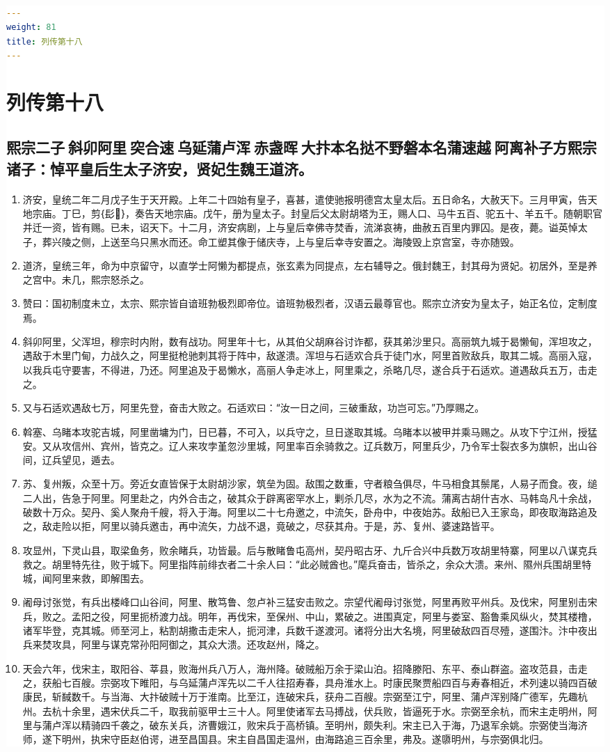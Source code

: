 ```yaml
---
weight: 81
title: 列传第十八
---
```


# 列传第十八

## 熙宗二子 斜卯阿里 突合速 乌延蒲卢浑 赤盏晖 大抃本名挞不野磐本名蒲速越 阿离补子方熙宗诸子：悼平皇后生太子济安，贤妃生魏王道济。

1. <span id="列传第十八-熙宗二子_斜卯阿里_突合速_乌延蒲卢浑_赤盏晖_大抃本名挞不野磐本名蒲速越_阿离补子方熙宗诸子：悼平皇后生太子济安，贤妃生魏王道济。-1"></span>
济安，皇统二年二月戊子生于天开殿。上年二十四始有皇子，喜甚，遣使驰报明德宫太皇太后。五日命名，大赦天下。三月甲寅，告天地宗庙。丁巳，剪{髟}，奏告天地宗庙。戊午，册为皇太子。封皇后父太尉胡塔为王，赐人口、马牛五百、驼五十、羊五千。随朝职官并迁一资，皆有赐。已未，诏天下。十二月，济安病剧，上与皇后幸佛寺焚香，流涕哀祷，曲赦五百里内罪囚。是夜，薨。谥英悼太子，葬兴陵之侧，上送至乌只黑水而还。命工塑其像于储庆寺，上与皇后幸寺安置之。海陵毁上京宫室，寺亦随毁。

2. <span id="列传第十八-熙宗二子_斜卯阿里_突合速_乌延蒲卢浑_赤盏晖_大抃本名挞不野磐本名蒲速越_阿离补子方熙宗诸子：悼平皇后生太子济安，贤妃生魏王道济。-2"></span>
道济，皇统三年，命为中京留守，以直学士阿懒为都提点，张玄素为同提点，左右辅导之。俄封魏王，封其母为贤妃。初居外，至是养之宫中。未几，熙宗怒杀之。

3. <span id="列传第十八-熙宗二子_斜卯阿里_突合速_乌延蒲卢浑_赤盏晖_大抃本名挞不野磐本名蒲速越_阿离补子方熙宗诸子：悼平皇后生太子济安，贤妃生魏王道济。-3"></span>
赞曰：国初制度未立，太宗、熙宗皆自谙班勃极烈即帝位。谙班勃极烈者，汉语云最尊官也。熙宗立济安为皇太子，始正名位，定制度焉。

4. <span id="列传第十八-熙宗二子_斜卯阿里_突合速_乌延蒲卢浑_赤盏晖_大抃本名挞不野磐本名蒲速越_阿离补子方熙宗诸子：悼平皇后生太子济安，贤妃生魏王道济。-4"></span>
斜卯阿里，父浑坦，穆宗时内附，数有战功。阿里年十七，从其伯父胡麻谷讨诈都，获其弟沙里只。高丽筑九城于曷懒甸，浑坦攻之，遇敌于木里门甸，力战久之，阿里挺枪驰刺其将于阵中，敌遂溃。浑坦与石适欢合兵于徒门水，阿里首败敌兵，取其二城。高丽入寇，以我兵屯守要害，不得进，乃还。阿里追及于曷懒水，高丽人争走冰上，阿里乘之，杀略几尽，遂合兵于石适欢。道遇敌兵五万，击走之。

5. <span id="列传第十八-熙宗二子_斜卯阿里_突合速_乌延蒲卢浑_赤盏晖_大抃本名挞不野磐本名蒲速越_阿离补子方熙宗诸子：悼平皇后生太子济安，贤妃生魏王道济。-5"></span>
又与石适欢遇敌七万，阿里先登，奋击大败之。石适欢曰：“汝一日之间，三破重敌，功岂可忘。”乃厚赐之。

6. <span id="列传第十八-熙宗二子_斜卯阿里_突合速_乌延蒲卢浑_赤盏晖_大抃本名挞不野磐本名蒲速越_阿离补子方熙宗诸子：悼平皇后生太子济安，贤妃生魏王道济。-6"></span>
斡塞、乌睹本攻驼吉城，阿里凿墉为门，日已暮，不可入，以兵守之，旦日遂取其城。乌睹本以被甲并乘马赐之。从攻下宁江州，授猛安。又从攻信州、宾州，皆克之。辽人来攻孛堇忽沙里城，阿里率百余骑救之。辽兵数万，阿里兵少，乃令军士裂衣多为旗帜，出山谷间，辽兵望见，遁去。

7. <span id="列传第十八-熙宗二子_斜卯阿里_突合速_乌延蒲卢浑_赤盏晖_大抃本名挞不野磐本名蒲速越_阿离补子方熙宗诸子：悼平皇后生太子济安，贤妃生魏王道济。-7"></span>
苏、复州叛，众至十万。旁近女直皆保于太尉胡沙家，筑垒为固。敌围之数重，守者粮刍俱尽，牛马相食其鬃尾，人易子而食。夜，缒二人出，告急于阿里。阿里赴之，内外合击之，破其众于辟离密罕水上，剿杀几尽，水为之不流。蒲离古胡什吉水、马韩岛凡十余战，破数十万众。契丹、奚人聚舟千艘，将入于海。阿里以二十七舟邀之，中流矢，卧舟中，中夜始苏。敌船已入王家岛，即夜取海路追及之，敌走险以拒，阿里以骑兵邀击，再中流矢，力战不退，竟破之，尽获其舟。于是，苏、复州、婆速路皆平。

8. <span id="列传第十八-熙宗二子_斜卯阿里_突合速_乌延蒲卢浑_赤盏晖_大抃本名挞不野磐本名蒲速越_阿离补子方熙宗诸子：悼平皇后生太子济安，贤妃生魏王道济。-8"></span>
攻显州，下灵山县，取梁鱼务，败余睹兵，功皆最。后与散睹鲁屯高州，契丹昭古牙、九斤合兴中兵数万攻胡里特寨，阿里以八谋克兵救之。胡里特先往，败于城下。阿里指阵前绯衣者二十余人曰：“此必贼酋也。”麾兵奋击，皆杀之，余众大溃。来州、隰州兵围胡里特城，闻阿里来救，即解围去。

9. <span id="列传第十八-熙宗二子_斜卯阿里_突合速_乌延蒲卢浑_赤盏晖_大抃本名挞不野磐本名蒲速越_阿离补子方熙宗诸子：悼平皇后生太子济安，贤妃生魏王道济。-9"></span>
阇母讨张觉，有兵出楼峰口山谷间，阿里、散笃鲁、忽卢补三猛安击败之。宗望代阇母讨张觉，阿里再败平州兵。及伐宋，阿里别击宋兵，败之。孟阳之役，阿里扼桥渡力战。明年，再伐宋，至保州、中山，累破之。进围真定，阿里与娄室、豁鲁乘风纵火，焚其楼橹，诸军毕登，克其城。师至河上，粘割胡撒击走宋人，扼河津，兵数千遂渡河。诸将分出大名境，阿里破敌四百尽殪，遂围汴。汴中夜出兵来焚攻具，阿里与谋克常孙阳阿御之，其众大溃。还攻赵州，降之。

10. <span id="列传第十八-熙宗二子_斜卯阿里_突合速_乌延蒲卢浑_赤盏晖_大抃本名挞不野磐本名蒲速越_阿离补子方熙宗诸子：悼平皇后生太子济安，贤妃生魏王道济。-10"></span>
天会六年，伐宋主，取阳谷、莘县，败海州兵八万人，海州降。破贼船万余于梁山泊。招降滕阳、东平、泰山群盗。盗攻范县，击走之，获船七百艘。宗弼攻下睢阳，与乌延蒲卢浑先以二千人往招寿春，具舟淮水上。时康民聚贾船四百与寿春相近，术列速以骑四百破康民，斩馘数千。与当海、大抃破贼十万于淮南。比至江，连破宋兵，获舟二百艘。宗弼至江宁，阿里、蒲卢浑别降广德军，先趣杭州。去杭十余里，遇宋伏兵二千，取我前驱甲士三十人。阿里使诸军去马搏战，伏兵败，皆逼死于水。宗弼至余杭，而宋主走明州，阿里与蒲卢浑以精骑四千袭之，破东关兵，济曹娥江，败宋兵于高桥镇。至明州，颇失利。宋主已入于海，乃退军余姚。宗弼使当海济师，遂下明州，执宋守臣赵伯谔，进至昌国县。宋主自昌国走温州，由海路追三百余里，弗及。遂隳明州，与宗弼俱北归。
